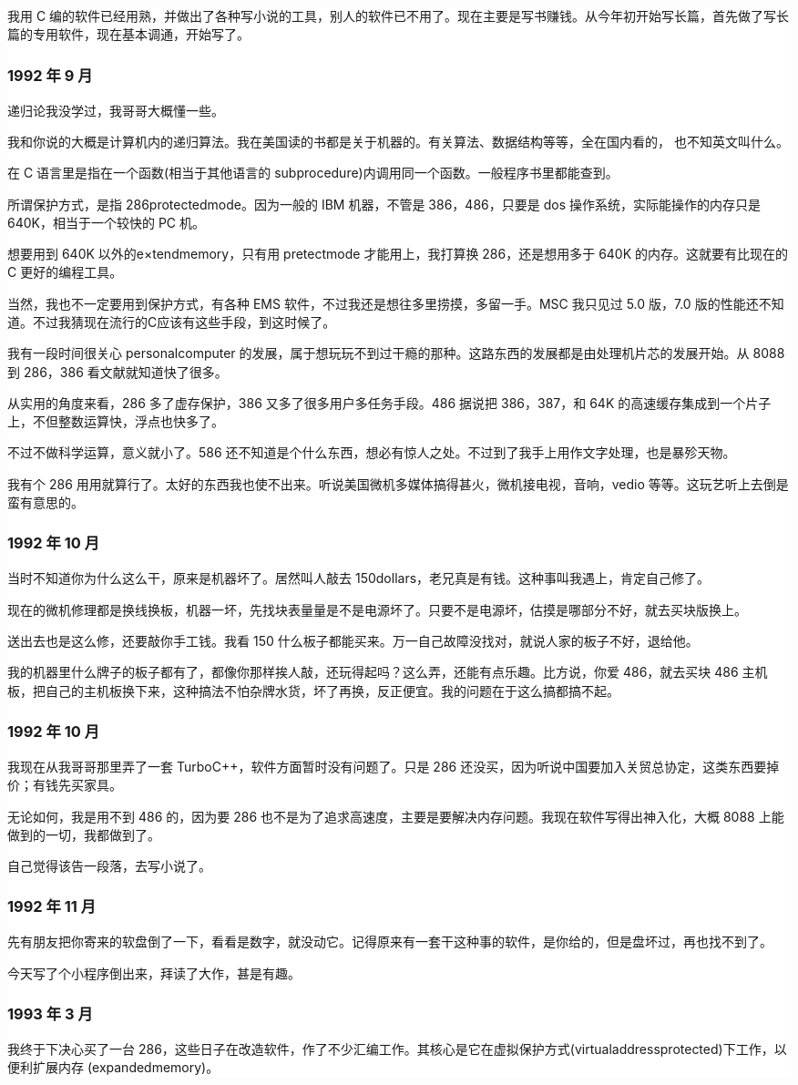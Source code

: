 我用 C
编的软件已经用熟，并做出了各种写小说的工具，别人的软件已不用了。现在主要是写书赚钱。从今年初开始写长篇，首先做了写长篇的专用软件，现在基本调通，开始写了。

### 1992 年 9 月

递归论我没学过，我哥哥大概懂一些。

我和你说的大概是计算机内的递归算法。我在美国读的书都是关于机器的。有关算法、数据结构等等，全在国内看的， 也不知英文叫什么。

在 C 语言里是指在一个函数(相当于其他语言的 subprocedure)内调用同一个函数。一般程序书里都能查到。

所谓保护方式，是指 286protectedmode。因为一般的 IBM 机器，不管是 386，486，只要是 dos 操作系统，实际能操作的内存只是
640K，相当于一个较快的 PC 机。

想要用到 640K 以外的e×tendmemory，只有用 pretectmode 才能用上，我打算换 286，还是想用多于 640K
的内存。这就要有比现在的 C 更好的编程工具。

当然，我也不一定要用到保护方式，有各种 EMS 软件，不过我还是想往多里捞摸，多留一手。MSC 我只见过 5.0 版，7.0
版的性能还不知道。不过我猜现在流行的C应该有这些手段，到这时候了。

我有一段时间很关心 personalcomputer 的发展，属于想玩玩不到过干瘾的那种。这路东西的发展都是由处理机片芯的发展开始。从 8088 到
286，386 看文献就知道快了很多。

从实用的角度来看，286 多了虚存保护，386 又多了很多用户多任务手段。486 据说把 386，387，和 64K
的高速缓存集成到一个片子上，不但整数运算快，浮点也快多了。

不过不做科学运算，意义就小了。586 还不知道是个什么东西，想必有惊人之处。不过到了我手上用作文字处理，也是暴殄天物。

我有个 286 用用就算行了。太好的东西我也使不出来。听说美国微机多媒体搞得甚火，微机接电视，音响，vedio 等等。这玩艺听上去倒是蛮有意思的。

### 1992 年 10 月

当时不知道你为什么这么干，原来是机器坏了。居然叫人敲去 150dollars，老兄真是有钱。这种事叫我遇上，肯定自己修了。

现在的微机修理都是换线换板，机器一坏，先找块表量量是不是电源坏了。只要不是电源坏，估摸是哪部分不好，就去买块版换上。

送出去也是这么修，还要敲你手工钱。我看 150 什么板子都能买来。万一自己故障没找对，就说人家的板子不好，退给他。

我的机器里什么牌子的板子都有了，都像你那样挨人敲，还玩得起吗？这么弄，还能有点乐趣。比方说，你爱 486，就去买块 486
主机板，把自己的主机板换下来，这种搞法不怕杂牌水货，坏了再换，反正便宜。我的问题在于这么搞都搞不起。

###  **1992 年 10 月**

我现在从我哥哥那里弄了一套 TurboC++，软件方面暂时没有问题了。只是 286 还没买，因为听说中国要加入关贸总协定，这类东西要掉价；有钱先买家具。

无论如何，我是用不到 486 的，因为要 286 也不是为了追求高速度，主要是要解决内存问题。我现在软件写得出神入化，大概 8088
上能做到的一切，我都做到了。

自己觉得该告一段落，去写小说了。

###  **1992 年 11 月**

先有朋友把你寄来的软盘倒了一下，看看是数字，就没动它。记得原来有一套干这种事的软件，是你给的，但是盘坏过，再也找不到了。

今天写了个小程序倒出来，拜读了大作，甚是有趣。

###  **1993 年 3 月**

我终于下决心买了一台
286，这些日子在改造软件，作了不少汇编工作。其核心是它在虚拟保护方式(virtualaddressprotected)下工作，以便利扩展内存
(expandedmemory)。
